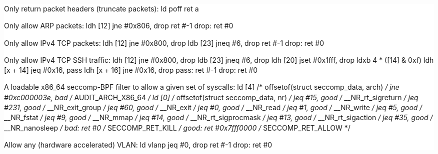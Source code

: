    Only return packet headers (truncate packets):
         ld poff
         ret a

   Only allow ARP packets:
         ldh [12]
         jne #0x806, drop
         ret #-1
         drop: ret #0

   Only allow IPv4 TCP packets:
         ldh [12]
         jne #0x800, drop
         ldb [23]
         jneq #6, drop
         ret #-1
         drop: ret #0

   Only allow IPv4 TCP SSH traffic:
         ldh [12]
         jne #0x800, drop
         ldb [23]
         jneq #6, drop
         ldh [20]
         jset #0x1fff, drop
         ldxb 4 * ([14] & 0xf)
         ldh [x + 14]
         jeq #0x16, pass
         ldh [x + 16]
         jne #0x16, drop
         pass: ret #-1
         drop: ret #0

   A loadable x86_64 seccomp-BPF filter to allow a given set of syscalls:
         ld [4]                  /* offsetof(struct seccomp_data, arch) */
         jne #0xc000003e, bad    /* AUDIT_ARCH_X86_64 */
         ld [0]                  /* offsetof(struct seccomp_data, nr) */
         jeq #15, good           /* __NR_rt_sigreturn */
         jeq #231, good          /* __NR_exit_group */
         jeq #60, good           /* __NR_exit */
         jeq #0, good            /* __NR_read */
         jeq #1, good            /* __NR_write */
         jeq #5, good            /* __NR_fstat */
         jeq #9, good            /* __NR_mmap */
         jeq #14, good           /* __NR_rt_sigprocmask */
         jeq #13, good           /* __NR_rt_sigaction */
         jeq #35, good           /* __NR_nanosleep */
         bad: ret #0             /* SECCOMP_RET_KILL */
         good: ret #0x7fff0000   /* SECCOMP_RET_ALLOW */

   Allow any (hardware accelerated) VLAN:
         ld vlanp
         jeq #0, drop
         ret #-1
         drop: ret #0
